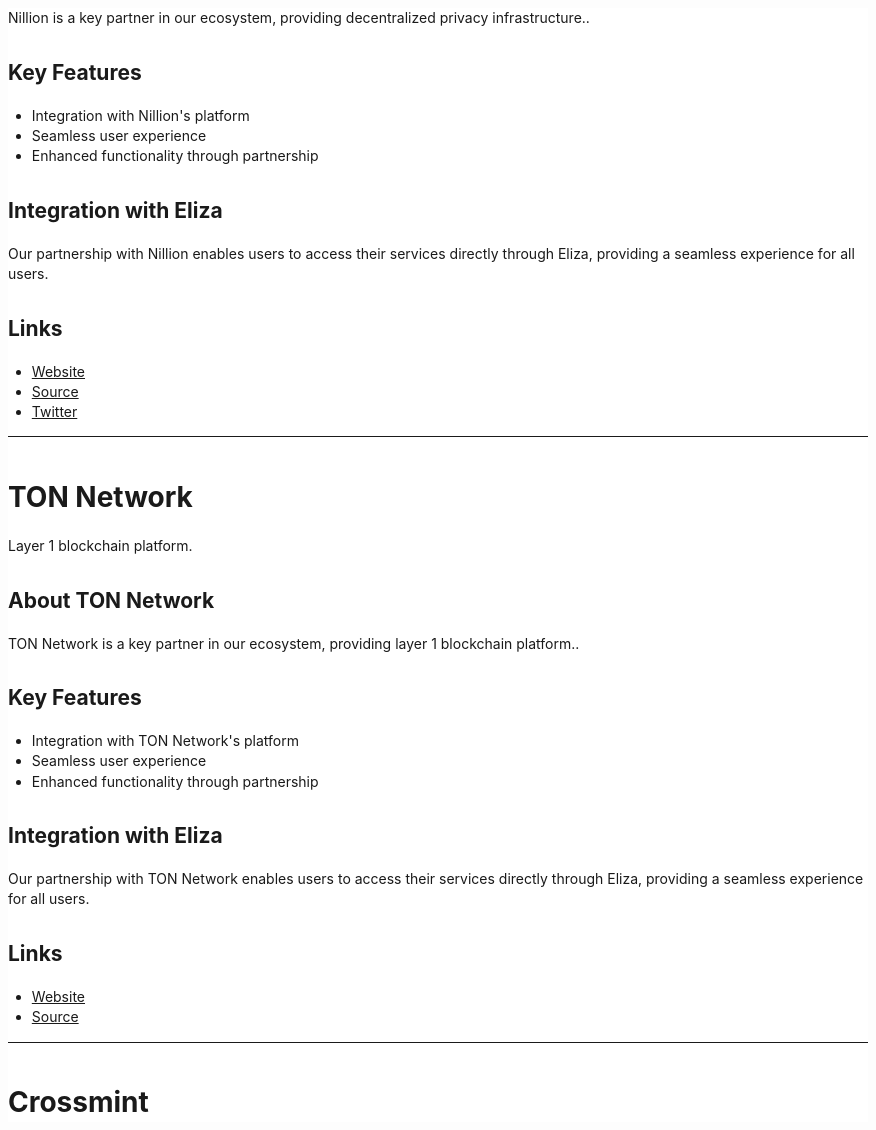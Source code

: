 Nillion is a key partner in our ecosystem, providing decentralized privacy infrastructure..

## Key Features

- Integration with Nillion's platform
- Seamless user experience
- Enhanced functionality through partnership

## Integration with Eliza

Our partnership with Nillion enables users to access their services directly through Eliza, providing a seamless experience for all users.

## Links

- [Website](https://nillion.com/)
- [Source](https://nillion.com/)
- [Twitter](https://x.com/nillionnetwork)

---

# TON Network


Layer 1 blockchain platform.

## About TON Network

TON Network is a key partner in our ecosystem, providing layer 1 blockchain platform..

## Key Features

- Integration with TON Network's platform
- Seamless user experience
- Enhanced functionality through partnership

## Integration with Eliza

Our partnership with TON Network enables users to access their services directly through Eliza, providing a seamless experience for all users.

## Links

- [Website](https://ton.org/)
- [Source](https://ton.org/)

---

# Crossmint
